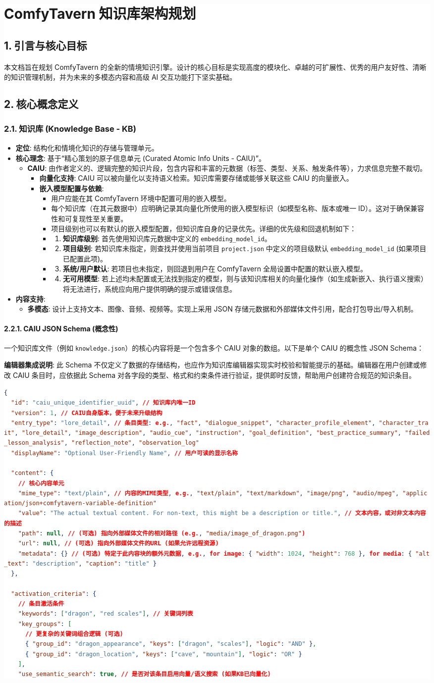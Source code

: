 # ComfyTavern 知识库架构规划

## 1. 引言与核心目标

本文档旨在规划 ComfyTavern 的全新的情境知识引擎。设计的核心目标是实现高度的模块化、卓越的可扩展性、优秀的用户友好性、清晰的知识管理机制，并为未来的多模态内容和高级 AI 交互功能打下坚实基础。

## 2. 核心概念定义

### 2.1. 知识库 (Knowledge Base - KB)

- **定位**: 结构化和情境化知识的存储与管理单元。
- **核心理念**: 基于“精心策划的原子信息单元 (Curated Atomic Info Units - CAIU)”。
  - **CAIU**: 由作者定义的、逻辑完整的知识片段，包含内容和丰富的元数据（标签、类型、关系、触发条件等），力求信息完整不裁切。
    - **向量化支持**: CAIU 可以被向量化以支持语义检索。知识库需要存储或能够关联这些 CAIU 的向量嵌入。
    - **嵌入模型配置与依赖**:
      - 用户应能在其 ComfyTavern 环境中配置可用的嵌入模型。
      - 每个知识库（在其元数据中）应明确记录其向量化所使用的嵌入模型标识（如模型名称、版本或唯一 ID）。这对于确保兼容性和可复现性至关重要。
      - 项目级别也可以有默认的嵌入模型配置，但知识库自身的记录优先。详细的优先级和回退机制如下：
      - 1.  **知识库级别**: 首先使用知识库元数据中定义的 `embedding_model_id`。
      - 2.  **项目级别**: 若知识库未指定，则查找并使用当前项目 `project.json` 中定义的项目级默认 `embedding_model_id` (如果项目已配置此项)。
      - 3.  **系统/用户默认**: 若项目也未指定，则回退到用户在 ComfyTavern 全局设置中配置的默认嵌入模型。
      - 4.  **无可用模型**: 若上述均未配置或无法找到指定的模型，则与该知识库相关的向量化操作（如生成新嵌入、执行语义搜索）将无法进行，系统应向用户提供明确的提示或错误信息。
- **内容支持**:
  - **多模态**: 设计上支持文本、图像、音频、视频等。实现上采用 JSON 存储元数据和外部媒体文件引用，配合打包导出/导入机制。

#### 2.2.1. CAIU JSON Schema (概念性)

一个知识库文件（例如 `knowledge.json`）的核心内容将是一个包含多个 CAIU 对象的数组。以下是单个 CAIU 的概念性 JSON Schema：

**编辑器集成说明**: 此 Schema 不仅定义了数据的存储结构，也应作为知识库编辑器实现实时校验和智能提示的基础。编辑器在用户创建或修改 CAIU 条目时，应依据此 Schema 对各字段的类型、格式和约束条件进行验证，提供即时反馈，帮助用户创建符合规范的知识条目。

```json
{
  "id": "caiu_unique_identifier_uuid", // 知识库内唯一ID
  "version": 1, // CAIU自身版本，便于未来升级结构
  "entry_type": "lore_detail", // 条目类型: e.g., "fact", "dialogue_snippet", "character_profile_element", "character_trait", "lore_detail", "image_description", "audio_cue", "instruction", "goal_definition", "best_practice_summary", "failed_lesson_analysis", "reflection_note", "observation_log"
  "displayName": "Optional User-Friendly Name", // 用户可读的显示名称

  "content": {
    // 核心内容单元
    "mime_type": "text/plain", // 内容的MIME类型, e.g., "text/plain", "text/markdown", "image/png", "audio/mpeg", "application/json+comfytavern-variable-definition"
    "value": "The actual textual content. For non-text, this might be a description or title.", // 文本内容，或对非文本内容的描述
    "path": null, // (可选) 指向外部媒体文件的相对路径 (e.g., "media/image_of_dragon.png")
    "url": null, // (可选) 指向外部媒体文件的URL (如果允许远程资源)
    "metadata": {} // (可选) 特定于此内容块的额外元数据, e.g., for image: { "width": 1024, "height": 768 }, for media: { "alt_text": "description", "caption": "title" }
  },

  "activation_criteria": {
    // 条目激活条件
    "keywords": ["dragon", "red scales"], // 关键词列表
    "key_groups": [
      // 更复杂的关键词组合逻辑 (可选)
      { "group_id": "dragon_appearance", "keys": ["dragon", "scales"], "logic": "AND" },
      { "group_id": "dragon_location", "keys": ["cave", "mountain"], "logic": "OR" }
    ],
    "use_semantic_search": true, // 是否对该条目启用向量/语义搜索 (如果KB已向量化)
```